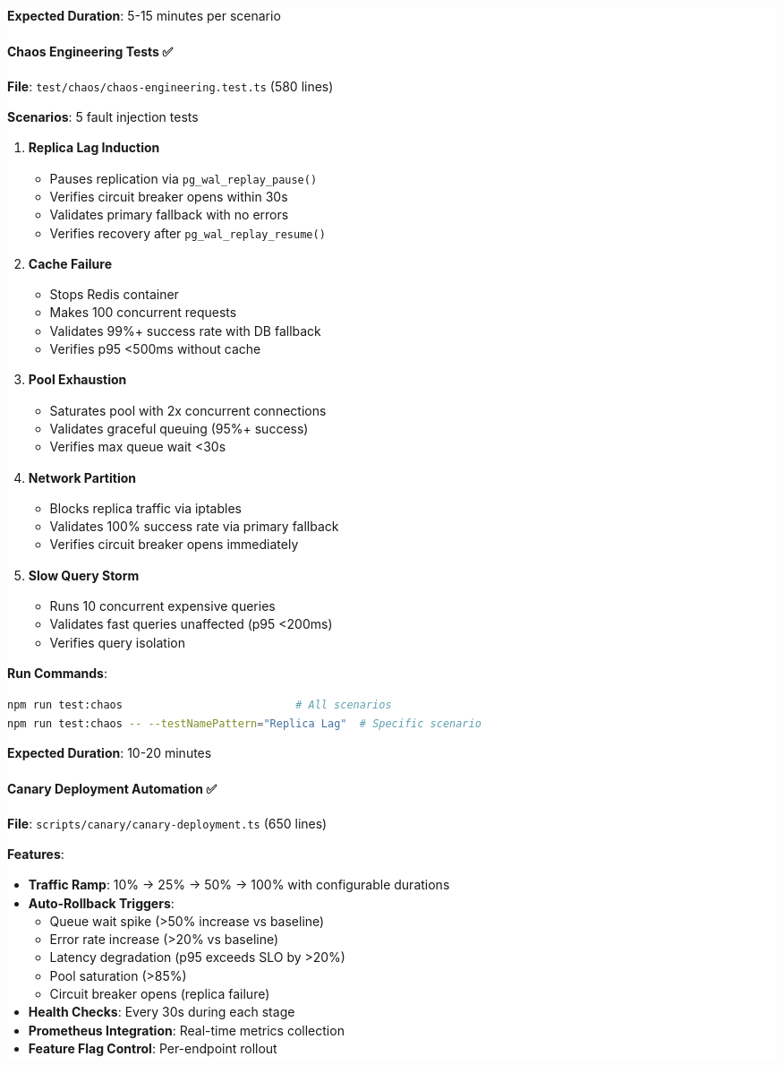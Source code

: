 **Expected Duration**: 5-15 minutes per scenario

#### Chaos Engineering Tests ✅

**File**: `test/chaos/chaos-engineering.test.ts` (580 lines)

**Scenarios**: 5 fault injection tests

1. **Replica Lag Induction**
   - Pauses replication via `pg_wal_replay_pause()`
   - Verifies circuit breaker opens within 30s
   - Validates primary fallback with no errors
   - Verifies recovery after `pg_wal_replay_resume()`

2. **Cache Failure**
   - Stops Redis container
   - Makes 100 concurrent requests
   - Validates 99%+ success rate with DB fallback
   - Verifies p95 <500ms without cache

3. **Pool Exhaustion**
   - Saturates pool with 2x concurrent connections
   - Validates graceful queuing (95%+ success)
   - Verifies max queue wait <30s

4. **Network Partition**
   - Blocks replica traffic via iptables
   - Validates 100% success rate via primary fallback
   - Verifies circuit breaker opens immediately

5. **Slow Query Storm**
   - Runs 10 concurrent expensive queries
   - Validates fast queries unaffected (p95 <200ms)
   - Verifies query isolation

**Run Commands**:

```bash
npm run test:chaos                           # All scenarios
npm run test:chaos -- --testNamePattern="Replica Lag"  # Specific scenario
```

**Expected Duration**: 10-20 minutes

#### Canary Deployment Automation ✅

**File**: `scripts/canary/canary-deployment.ts` (650 lines)

**Features**:

- **Traffic Ramp**: 10% → 25% → 50% → 100% with configurable durations
- **Auto-Rollback Triggers**:
  - Queue wait spike (>50% increase vs baseline)
  - Error rate increase (>20% vs baseline)
  - Latency degradation (p95 exceeds SLO by >20%)
  - Pool saturation (>85%)
  - Circuit breaker opens (replica failure)
- **Health Checks**: Every 30s during each stage
- **Prometheus Integration**: Real-time metrics collection
- **Feature Flag Control**: Per-endpoint rollout
